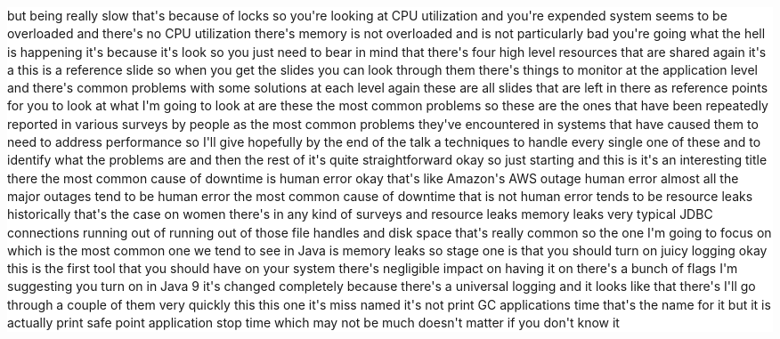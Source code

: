 but being really slow that's because of
locks
so you're looking at CPU utilization and
you're expended system seems to be
overloaded and there's no CPU
utilization
there's memory is not overloaded and is
not particularly bad you're going what
the hell is happening it's because it's
look so you just need to bear in mind
that there's four high level resources
that are shared again it's a this is a
reference slide so when you get the
slides you can look through them there's
things to monitor at the application
level and there's common problems with
some solutions at each level again these
are all slides that are left in there as
reference points for you to look at what
I'm going to look at are these the most
common problems so these are the ones
that have been repeatedly reported in
various surveys by people as the most
common problems they've encountered in
systems that have caused them to need to
address performance so I'll give
hopefully by the end of the talk a
techniques to handle every single one of
these and to identify what the problems
are and then
the rest of it's quite straightforward
okay so just starting and this is it's
an interesting title there the most
common cause of downtime is human error
okay
that's like Amazon's AWS outage human
error almost all the major outages tend
to be human error the most common cause
of downtime that is not human error
tends to be resource leaks historically
that's the case on women there's in any
kind of surveys and resource leaks
memory leaks very typical JDBC
connections running out of running out
of those file handles and disk space
that's really common so the one I'm
going to focus on which is the most
common one we tend to see in Java is
memory leaks so stage one is that you
should turn on juicy logging okay this
is the first tool that you should have
on your system there's negligible impact
on having it on there's a bunch of flags
I'm suggesting you turn on in Java 9
it's changed completely because there's
a universal logging and it looks like
that
there's I'll go through a couple of them
very quickly this this one it's miss
named it's not print GC applications
time that's the name for it but it is
actually print safe point
application stop time which may not be
much doesn't matter if you don't know it